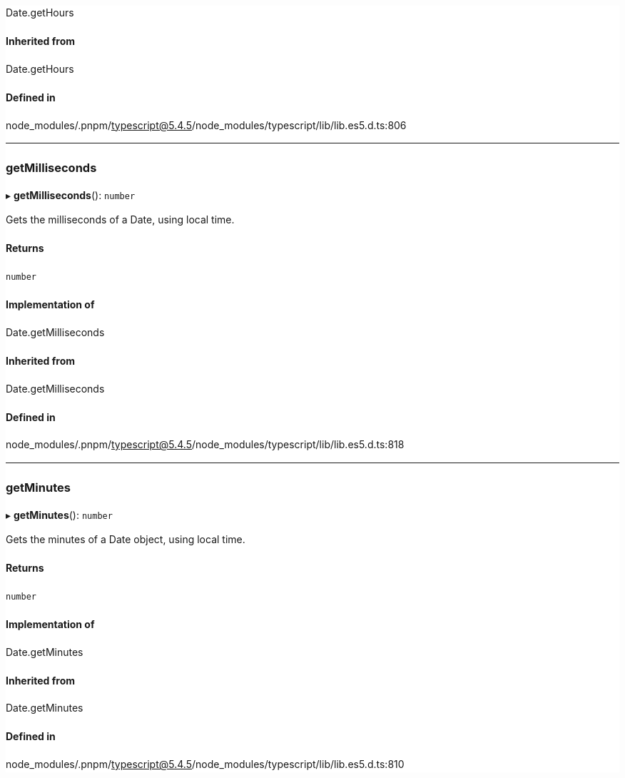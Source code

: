 Date.getHours

#### Inherited from

Date.getHours

#### Defined in

node_modules/.pnpm/typescript@5.4.5/node_modules/typescript/lib/lib.es5.d.ts:806

___

### getMilliseconds

▸ **getMilliseconds**(): `number`

Gets the milliseconds of a Date, using local time.

#### Returns

`number`

#### Implementation of

Date.getMilliseconds

#### Inherited from

Date.getMilliseconds

#### Defined in

node_modules/.pnpm/typescript@5.4.5/node_modules/typescript/lib/lib.es5.d.ts:818

___

### getMinutes

▸ **getMinutes**(): `number`

Gets the minutes of a Date object, using local time.

#### Returns

`number`

#### Implementation of

Date.getMinutes

#### Inherited from

Date.getMinutes

#### Defined in

node_modules/.pnpm/typescript@5.4.5/node_modules/typescript/lib/lib.es5.d.ts:810
